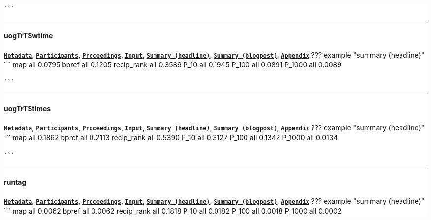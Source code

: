 	```
---
#### uogTrTSwtime 
[**`Metadata`**](./runs.md#uogtrtswtime), [**`Participants`**](./participants.md#uogtr), [**`Proceedings`**](./proceedings.md#university-of-glasgow-at-trec-2009-experiments-with-terrier), [**`Input`**](https://trec.nist.gov/results/trec18/blog/input.uogTrTSwtime.gz), [**`Summary (headline)`**](https://trec.nist.gov/results/trec18/blog/summary.headline.uogTrTSwtime.gz), [**`Summary (blogpost)`**](https://trec.nist.gov/results/trec18/blog/summary.blogpost.uogTrTSwtime.gz), [**`Appendix`**](https://trec.nist.gov/pubs/trec18/appendices/blog-topstories/uogTrTSwtime.topstories.pdf)
??? example "summary (headline)"
	```
	map 			 all 0.0795 
	bpref 			 all 0.1205 
	recip_rank 		 all 0.3589 
	P_10 			 all 0.1945 
	P_100 			 all 0.0891 
	P_1000 			 all 0.0089 

	```
---
#### uogTrTStimes 
[**`Metadata`**](./runs.md#uogtrtstimes), [**`Participants`**](./participants.md#uogtr), [**`Proceedings`**](./proceedings.md#university-of-glasgow-at-trec-2009-experiments-with-terrier), [**`Input`**](https://trec.nist.gov/results/trec18/blog/input.uogTrTStimes.gz), [**`Summary (headline)`**](https://trec.nist.gov/results/trec18/blog/summary.headline.uogTrTStimes.gz), [**`Summary (blogpost)`**](https://trec.nist.gov/results/trec18/blog/summary.blogpost.uogTrTStimes.gz), [**`Appendix`**](https://trec.nist.gov/pubs/trec18/appendices/blog-topstories/uogTrTStimes.topstories.pdf)
??? example "summary (headline)"
	```
	map 			 all 0.1862 
	bpref 			 all 0.2113 
	recip_rank 		 all 0.5390 
	P_10 			 all 0.3127 
	P_100 			 all 0.1342 
	P_1000 			 all 0.0134 

	```
---
#### runtag 
[**`Metadata`**](./runs.md#runtag), [**`Participants`**](./participants.md#usi), [**`Proceedings`**](./proceedings.md#university-of-lugano-at-trec-2009-blog-track), [**`Input`**](https://trec.nist.gov/results/trec18/blog/input.runtag.gz), [**`Summary (headline)`**](https://trec.nist.gov/results/trec18/blog/summary.headline.runtag.gz), [**`Summary (blogpost)`**](https://trec.nist.gov/results/trec18/blog/summary.blogpost.runtag.gz), [**`Appendix`**](https://trec.nist.gov/pubs/trec18/appendices/blog-topstories/runtag.topstories.pdf)
??? example "summary (headline)"
	```
	map 			 all 0.0062 
	bpref 			 all 0.0062 
	recip_rank 		 all 0.1818 
	P_10 			 all 0.0182 
	P_100 			 all 0.0018 
	P_1000 			 all 0.0002 

